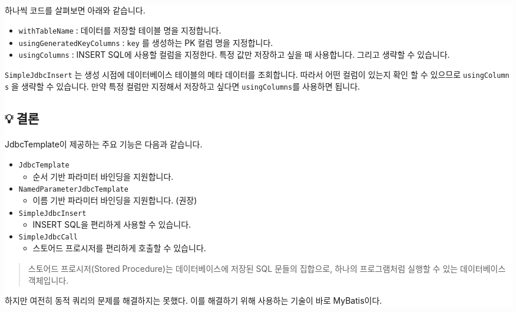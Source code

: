 ```java
```

하나씩 코드를 살펴보면 아래와 같습니다.

- `withTableName` : 데이터를 저장할 테이블 명을 지정합니다.
- `usingGeneratedKeyColumns` : `key` 를 생성하는 PK 컬럼 명을 지정합니다.
- `usingColumns` : INSERT SQL에 사용할 컬럼을 지정한다. 특정 값만 저장하고 싶을 때 사용합니다. 그리고 생략할 수 있습니다.

`SimpleJdbcInsert` 는 생성 시점에 데이터베이스 테이블의 메타 데이터를 조회합니다. 따라서 어떤 컬럼이 있는지 확인 할 수 있으므로 `usingColumns` 을 생략할 수 있습니다. 만약 특정 컬럼만 지정해서 저장하고 싶다면 `usingColumns`를 사용하면 됩니다.

## 💡 결론
JdbcTemplate이 제공하는 주요 기능은 다음과 같습니다.

- `JdbcTemplate`
    - 순서 기반 파라미터 바인딩을 지원합니다.
- `NamedParameterJdbcTemplate`
    - 이름 기반 파라미터 바인딩을 지원합니다. (권장)
- `SimpleJdbcInsert`
    - INSERT SQL을 편리하게 사용할 수 있습니다.
- `SimpleJdbcCall`
    - 스토어드 프로시저를 편리하게 호출할 수 있습니다.

>스토어드 프로시저(Stored Procedure)는 데이터베이스에 저장된 SQL 문들의 집합으로, 하나의 프로그램처럼 실행할 수 있는 데이터베이스 객체입니다.

하지만 여전히 동적 쿼리의 문제를 해결하지는 못했다. 이를 해결하기 위해 사용하는 기술이 바로 MyBatis이다.